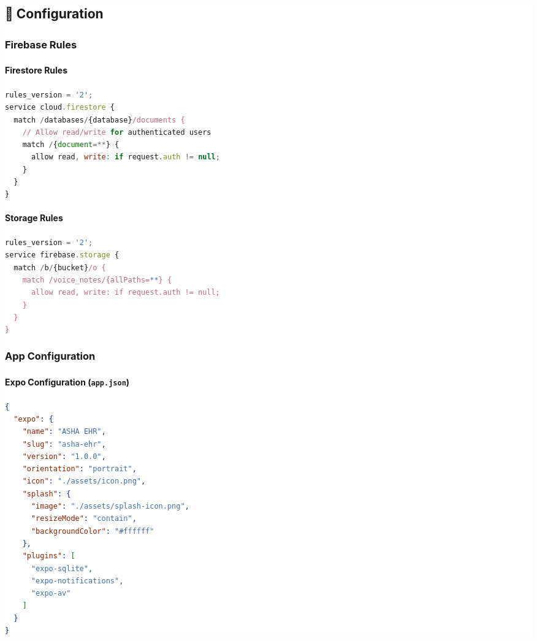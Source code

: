 ## 🔧 Configuration

### Firebase Rules

#### Firestore Rules
```javascript
rules_version = '2';
service cloud.firestore {
  match /databases/{database}/documents {
    // Allow read/write for authenticated users
    match /{document=**} {
      allow read, write: if request.auth != null;
    }
  }
}
```

#### Storage Rules
```javascript
rules_version = '2';
service firebase.storage {
  match /b/{bucket}/o {
    match /voice_notes/{allPaths=**} {
      allow read, write: if request.auth != null;
    }
  }
}
```

### App Configuration

#### Expo Configuration (`app.json`)
```json
{
  "expo": {
    "name": "ASHA EHR",
    "slug": "asha-ehr",
    "version": "1.0.0",
    "orientation": "portrait",
    "icon": "./assets/icon.png",
    "splash": {
      "image": "./assets/splash-icon.png",
      "resizeMode": "contain",
      "backgroundColor": "#ffffff"
    },
    "plugins": [
      "expo-sqlite",
      "expo-notifications",
      "expo-av"
    ]
  }
}
```
